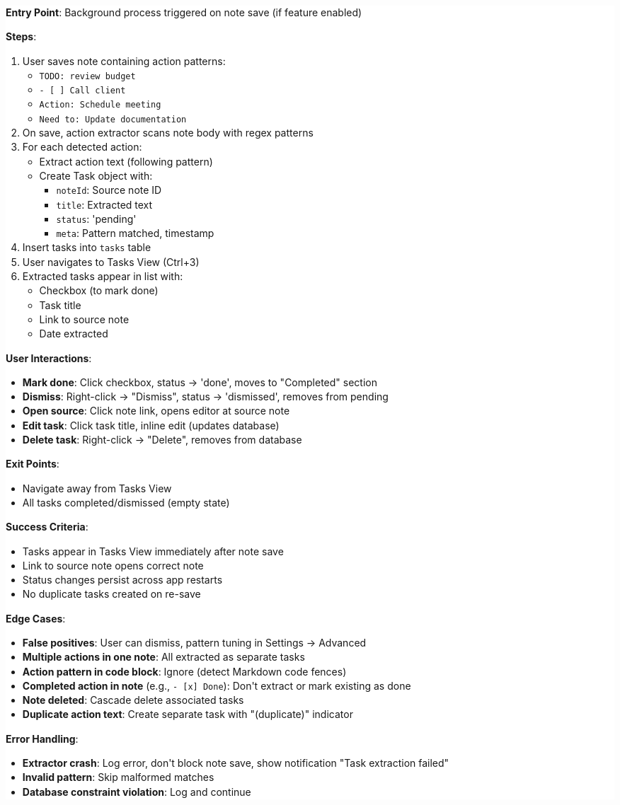 **Entry Point**: Background process triggered on note save (if feature enabled)

**Steps**:
1. User saves note containing action patterns:
   - `TODO: review budget`
   - `- [ ] Call client`
   - `Action: Schedule meeting`
   - `Need to: Update documentation`
2. On save, action extractor scans note body with regex patterns
3. For each detected action:
   - Extract action text (following pattern)
   - Create Task object with:
     - `noteId`: Source note ID
     - `title`: Extracted text
     - `status`: 'pending'
     - `meta`: Pattern matched, timestamp
4. Insert tasks into `tasks` table
5. User navigates to Tasks View (Ctrl+3)
6. Extracted tasks appear in list with:
   - Checkbox (to mark done)
   - Task title
   - Link to source note
   - Date extracted

**User Interactions**:
- **Mark done**: Click checkbox, status → 'done', moves to "Completed" section
- **Dismiss**: Right-click → "Dismiss", status → 'dismissed', removes from pending
- **Open source**: Click note link, opens editor at source note
- **Edit task**: Click task title, inline edit (updates database)
- **Delete task**: Right-click → "Delete", removes from database

**Exit Points**:
- Navigate away from Tasks View
- All tasks completed/dismissed (empty state)

**Success Criteria**:
- Tasks appear in Tasks View immediately after note save
- Link to source note opens correct note
- Status changes persist across app restarts
- No duplicate tasks created on re-save

**Edge Cases**:
- **False positives**: User can dismiss, pattern tuning in Settings → Advanced
- **Multiple actions in one note**: All extracted as separate tasks
- **Action pattern in code block**: Ignore (detect Markdown code fences)
- **Completed action in note** (e.g., `- [x] Done`): Don't extract or mark existing as done
- **Note deleted**: Cascade delete associated tasks
- **Duplicate action text**: Create separate task with "(duplicate)" indicator

**Error Handling**:
- **Extractor crash**: Log error, don't block note save, show notification "Task extraction failed"
- **Invalid pattern**: Skip malformed matches
- **Database constraint violation**: Log and continue

